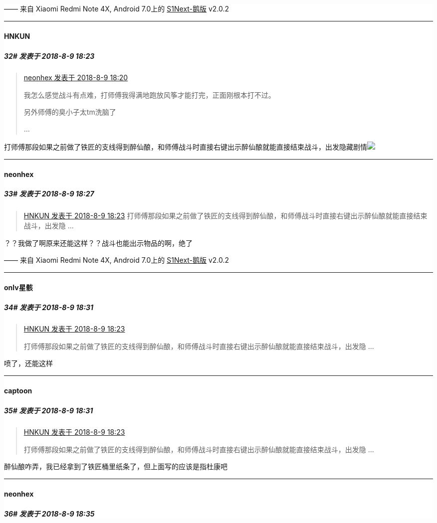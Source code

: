 —— 来自 Xiaomi Redmi Note 4X, Android 7.0上的 [S1Next-鹅版](https://github.com/ykrank/S1-Next/releases) v2.0.2

*****

####  HNKUN  
##### 32#       发表于 2018-8-9 18:23

<blockquote><a href="httphttps://bbs.saraba1st.com/2b/forum.php?mod=redirect&amp;goto=findpost&amp;pid=40598303&amp;ptid=1732246" target="_blank">neonhex 发表于 2018-8-9 18:20</a>

我怎么感觉战斗有点难，打师傅我得满地跑放风筝才能打完，正面刚根本打不过。

另外师傅的臭小子太tm洗脑了

 ...</blockquote>
打师傅那段如果之前做了铁匠的支线得到醉仙酿，和师傅战斗时直接右键出示醉仙酿就能直接结束战斗，出发隐藏剧情<img src="https://static.saraba1st.com/image/smiley/face2017/037.png" referrerpolicy="no-referrer">

*****

####  neonhex  
##### 33#       发表于 2018-8-9 18:27

<blockquote><a href="httphttps://bbs.saraba1st.com/2b/forum.php?mod=redirect&amp;goto=findpost&amp;pid=40598347&amp;ptid=1732246" target="_blank">HNKUN 发表于 2018-8-9 18:23</a>
打师傅那段如果之前做了铁匠的支线得到醉仙酿，和师傅战斗时直接右键出示醉仙酿就能直接结束战斗，出发隐 ...</blockquote>
？？我做了啊原来还能这样？？战斗也能出示物品的啊，绝了

—— 来自 Xiaomi Redmi Note 4X, Android 7.0上的 [S1Next-鹅版](https://github.com/ykrank/S1-Next/releases) v2.0.2

*****

####  onlv星骸  
##### 34#       发表于 2018-8-9 18:31

<blockquote><a href="httphttps://bbs.saraba1st.com/2b/forum.php?mod=redirect&amp;goto=findpost&amp;pid=40598347&amp;ptid=1732246" target="_blank">HNKUN 发表于 2018-8-9 18:23</a>

打师傅那段如果之前做了铁匠的支线得到醉仙酿，和师傅战斗时直接右键出示醉仙酿就能直接结束战斗，出发隐 ...</blockquote>
喷了，还能这样

*****

####  captoon  
##### 35#       发表于 2018-8-9 18:31

<blockquote><a href="httphttps://bbs.saraba1st.com/2b/forum.php?mod=redirect&amp;goto=findpost&amp;pid=40598347&amp;ptid=1732246" target="_blank">HNKUN 发表于 2018-8-9 18:23</a>

打师傅那段如果之前做了铁匠的支线得到醉仙酿，和师傅战斗时直接右键出示醉仙酿就能直接结束战斗，出发隐 ...</blockquote>
醉仙酿咋弄，我已经拿到了铁匠桶里纸条了，但上面写的应该是指杜康吧

*****

####  neonhex  
##### 36#       发表于 2018-8-9 18:35

